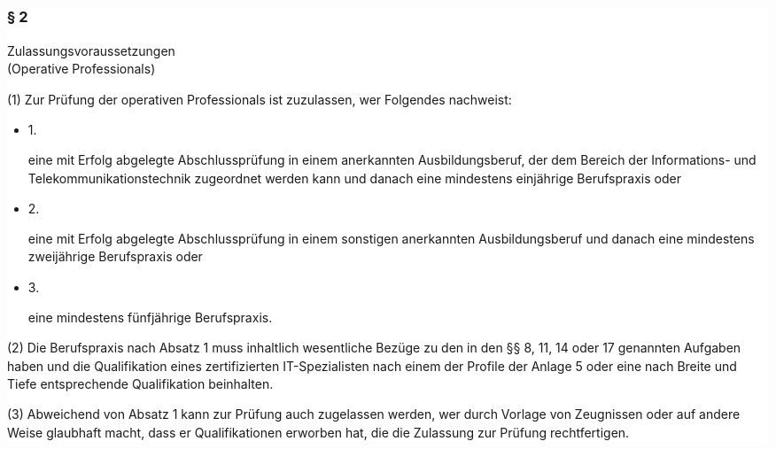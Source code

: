 <span id="BJNR154700002BJNE000202308.html"></span>

### § 2  
Zulassungsvoraussetzungen  
(Operative Professionals)

<div>

<div class="jnhtml">

<div>

<div class="jurAbsatz">

(1) Zur Prüfung der operativen Professionals ist zuzulassen, wer
Folgendes nachweist:

  - 1\.
    
    <div style="">
    
    eine mit Erfolg abgelegte Abschlussprüfung in einem anerkannten
    Ausbildungsberuf, der dem Bereich der Informations- und
    Telekommunikationstechnik zugeordnet werden kann und danach eine
    mindestens einjährige Berufspraxis oder
    
    </div>

  - 2\.
    
    <div style="">
    
    eine mit Erfolg abgelegte Abschlussprüfung in einem sonstigen
    anerkannten Ausbildungsberuf und danach eine mindestens zweijährige
    Berufspraxis oder
    
    </div>

  - 3\.
    
    <div style="">
    
    eine mindestens fünfjährige Berufspraxis.
    
    </div>

</div>

<div class="jurAbsatz">

(2) Die Berufspraxis nach Absatz 1 muss inhaltlich wesentliche Bezüge zu
den in den §§ 8, 11, 14 oder 17 genannten Aufgaben haben und die
Qualifikation eines zertifizierten IT-Spezialisten nach einem der
Profile der Anlage 5 oder eine nach Breite und Tiefe entsprechende
Qualifikation beinhalten.

</div>

<div class="jurAbsatz">

(3) Abweichend von Absatz 1 kann zur Prüfung auch zugelassen werden, wer
durch Vorlage von Zeugnissen oder auf andere Weise glaubhaft macht, dass
er Qualifikationen erworben hat, die die Zulassung zur Prüfung
rechtfertigen.
